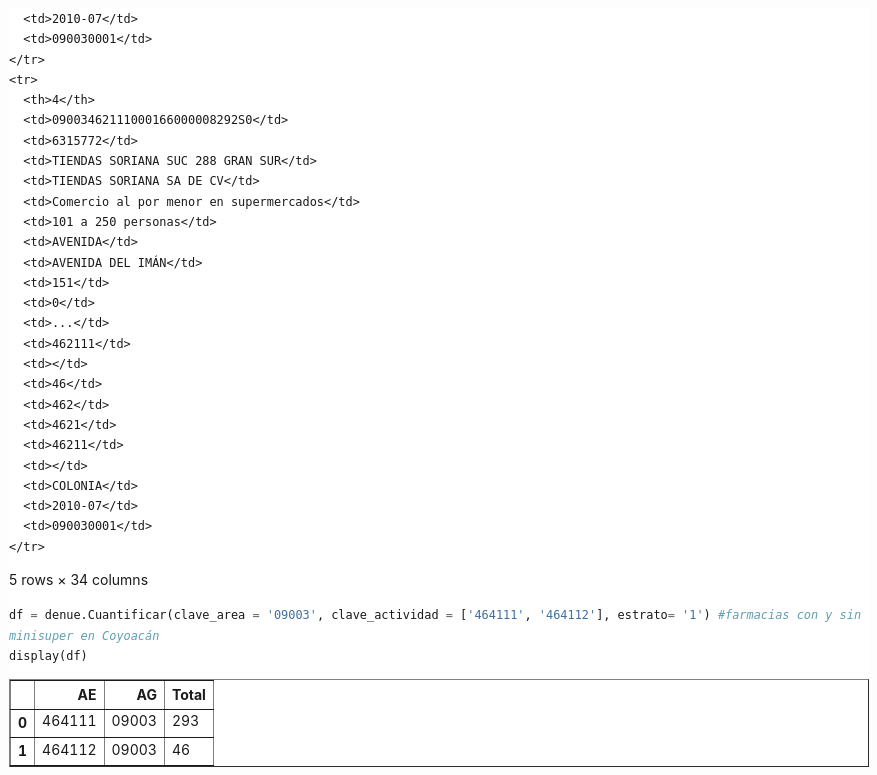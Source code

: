       <td>2010-07</td>
      <td>090030001</td>
    </tr>
    <tr>
      <th>4</th>
      <td>09003462111000166000008292S0</td>
      <td>6315772</td>
      <td>TIENDAS SORIANA SUC 288 GRAN SUR</td>
      <td>TIENDAS SORIANA SA DE CV</td>
      <td>Comercio al por menor en supermercados</td>
      <td>101 a 250 personas</td>
      <td>AVENIDA</td>
      <td>AVENIDA DEL IMÁN</td>
      <td>151</td>
      <td>0</td>
      <td>...</td>
      <td>462111</td>
      <td></td>
      <td>46</td>
      <td>462</td>
      <td>4621</td>
      <td>46211</td>
      <td></td>
      <td>COLONIA</td>
      <td>2010-07</td>
      <td>090030001</td>
    </tr>
  </tbody>
</table>
<p>5 rows × 34 columns</p>
</div>



```python
df = denue.Cuantificar(clave_area = '09003', clave_actividad = ['464111', '464112'], estrato= '1') #farmacias con y sin minisuper en Coyoacán
display(df)
```


<div>
<table border="1" class="dataframe">
  <thead>
    <tr style="text-align: right;">
      <th></th>
      <th>AE</th>
      <th>AG</th>
      <th>Total</th>
    </tr>
  </thead>
  <tbody>
    <tr>
      <th>0</th>
      <td>464111</td>
      <td>09003</td>
      <td>293</td>
    </tr>
    <tr>
      <th>1</th>
      <td>464112</td>
      <td>09003</td>
      <td>46</td>
    </tr>
  </tbody>
</table>